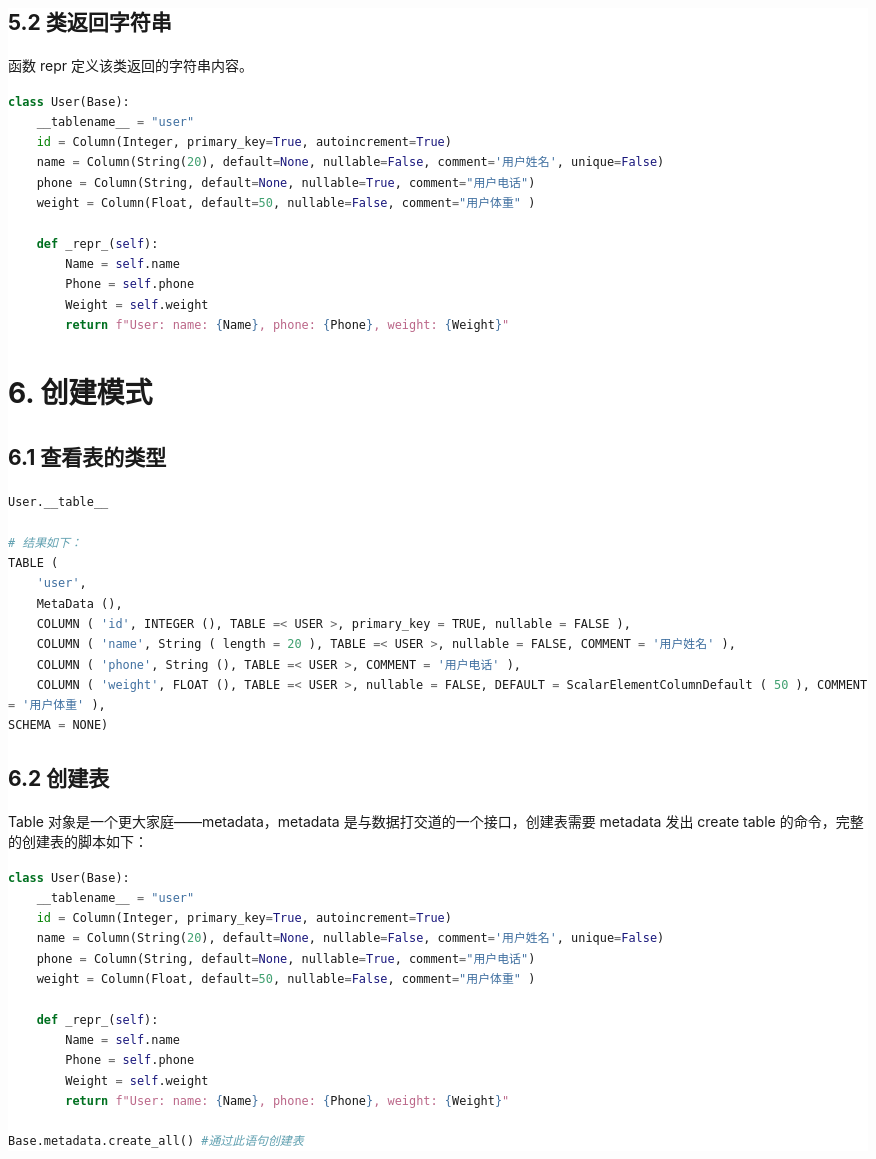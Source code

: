 ## 5.2 类返回字符串

函数 repr 定义该类返回的字符串内容。

```python
class User(Base):
    __tablename__ = "user"
    id = Column(Integer, primary_key=True, autoincrement=True)
    name = Column(String(20), default=None, nullable=False, comment='用户姓名', unique=False)
    phone = Column(String, default=None, nullable=True, comment="用户电话")
    weight = Column(Float, default=50, nullable=False, comment="用户体重" )

    def _repr_(self):
        Name = self.name
        Phone = self.phone
        Weight = self.weight
        return f"User: name: {Name}, phone: {Phone}, weight: {Weight}"
```

# 6. 创建模式

## 6.1 查看表的类型

```python
User.__table__

# 结果如下：
TABLE (
	'user',
	MetaData (),
	COLUMN ( 'id', INTEGER (), TABLE =< USER >, primary_key = TRUE, nullable = FALSE ),
	COLUMN ( 'name', String ( length = 20 ), TABLE =< USER >, nullable = FALSE, COMMENT = '用户姓名' ),
	COLUMN ( 'phone', String (), TABLE =< USER >, COMMENT = '用户电话' ),
	COLUMN ( 'weight', FLOAT (), TABLE =< USER >, nullable = FALSE, DEFAULT = ScalarElementColumnDefault ( 50 ), COMMENT = '用户体重' ),
SCHEMA = NONE)
```

## 6.2 创建表

Table 对象是一个更大家庭——metadata，metadata 是与数据打交道的一个接口，创建表需要 metadata 发出 create table 的命令，完整的创建表的脚本如下：

```python
class User(Base):
    __tablename__ = "user"
    id = Column(Integer, primary_key=True, autoincrement=True)
    name = Column(String(20), default=None, nullable=False, comment='用户姓名', unique=False)
    phone = Column(String, default=None, nullable=True, comment="用户电话")
    weight = Column(Float, default=50, nullable=False, comment="用户体重" )

    def _repr_(self):
	    Name = self.name
        Phone = self.phone
        Weight = self.weight
        return f"User: name: {Name}, phone: {Phone}, weight: {Weight}"
   
Base.metadata.create_all() #通过此语句创建表
```

